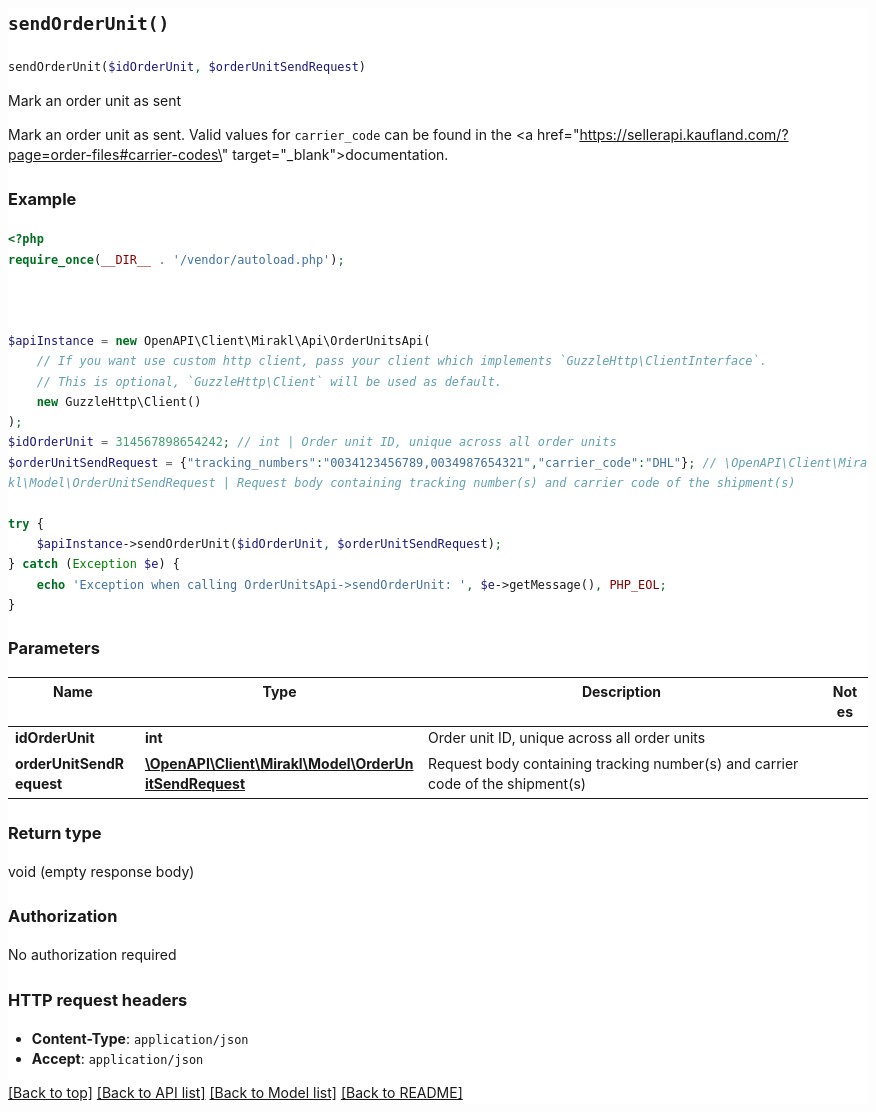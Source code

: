 ## `sendOrderUnit()`

```php
sendOrderUnit($idOrderUnit, $orderUnitSendRequest)
```

Mark an order unit as sent

Mark an order unit as sent. Valid values for `carrier_code` can be found in the <a href=\"https://sellerapi.kaufland.com/?page=order-files#carrier-codes\" target=\"_blank\">documentation</a>.

### Example

```php
<?php
require_once(__DIR__ . '/vendor/autoload.php');



$apiInstance = new OpenAPI\Client\Mirakl\Api\OrderUnitsApi(
    // If you want use custom http client, pass your client which implements `GuzzleHttp\ClientInterface`.
    // This is optional, `GuzzleHttp\Client` will be used as default.
    new GuzzleHttp\Client()
);
$idOrderUnit = 314567898654242; // int | Order unit ID, unique across all order units
$orderUnitSendRequest = {"tracking_numbers":"0034123456789,0034987654321","carrier_code":"DHL"}; // \OpenAPI\Client\Mirakl\Model\OrderUnitSendRequest | Request body containing tracking number(s) and carrier code of the shipment(s)

try {
    $apiInstance->sendOrderUnit($idOrderUnit, $orderUnitSendRequest);
} catch (Exception $e) {
    echo 'Exception when calling OrderUnitsApi->sendOrderUnit: ', $e->getMessage(), PHP_EOL;
}
```

### Parameters

| Name | Type | Description  | Notes |
| ------------- | ------------- | ------------- | ------------- |
| **idOrderUnit** | **int**| Order unit ID, unique across all order units | |
| **orderUnitSendRequest** | [**\OpenAPI\Client\Mirakl\Model\OrderUnitSendRequest**](../Model/OrderUnitSendRequest.md)| Request body containing tracking number(s) and carrier code of the shipment(s) | |

### Return type

void (empty response body)

### Authorization

No authorization required

### HTTP request headers

- **Content-Type**: `application/json`
- **Accept**: `application/json`

[[Back to top]](#) [[Back to API list]](../../README.md#endpoints)
[[Back to Model list]](../../README.md#models)
[[Back to README]](../../README.md)
